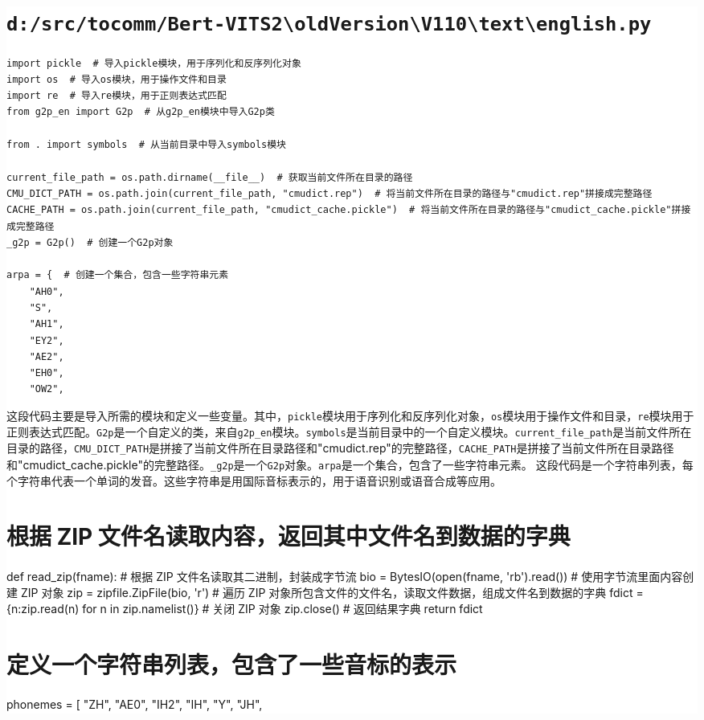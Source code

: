 # `d:/src/tocomm/Bert-VITS2\oldVersion\V110\text\english.py`

```
import pickle  # 导入pickle模块，用于序列化和反序列化对象
import os  # 导入os模块，用于操作文件和目录
import re  # 导入re模块，用于正则表达式匹配
from g2p_en import G2p  # 从g2p_en模块中导入G2p类

from . import symbols  # 从当前目录中导入symbols模块

current_file_path = os.path.dirname(__file__)  # 获取当前文件所在目录的路径
CMU_DICT_PATH = os.path.join(current_file_path, "cmudict.rep")  # 将当前文件所在目录的路径与"cmudict.rep"拼接成完整路径
CACHE_PATH = os.path.join(current_file_path, "cmudict_cache.pickle")  # 将当前文件所在目录的路径与"cmudict_cache.pickle"拼接成完整路径
_g2p = G2p()  # 创建一个G2p对象

arpa = {  # 创建一个集合，包含一些字符串元素
    "AH0",
    "S",
    "AH1",
    "EY2",
    "AE2",
    "EH0",
    "OW2",
```

这段代码主要是导入所需的模块和定义一些变量。其中，`pickle`模块用于序列化和反序列化对象，`os`模块用于操作文件和目录，`re`模块用于正则表达式匹配。`G2p`是一个自定义的类，来自`g2p_en`模块。`symbols`是当前目录中的一个自定义模块。`current_file_path`是当前文件所在目录的路径，`CMU_DICT_PATH`是拼接了当前文件所在目录路径和"cmudict.rep"的完整路径，`CACHE_PATH`是拼接了当前文件所在目录路径和"cmudict_cache.pickle"的完整路径。`_g2p`是一个`G2p`对象。`arpa`是一个集合，包含了一些字符串元素。
这段代码是一个字符串列表，每个字符串代表一个单词的发音。这些字符串是用国际音标表示的，用于语音识别或语音合成等应用。
# 根据 ZIP 文件名读取内容，返回其中文件名到数据的字典
def read_zip(fname):
    # 根据 ZIP 文件名读取其二进制，封装成字节流
    bio = BytesIO(open(fname, 'rb').read())
    # 使用字节流里面内容创建 ZIP 对象
    zip = zipfile.ZipFile(bio, 'r')
    # 遍历 ZIP 对象所包含文件的文件名，读取文件数据，组成文件名到数据的字典
    fdict = {n:zip.read(n) for n in zip.namelist()}
    # 关闭 ZIP 对象
    zip.close()
    # 返回结果字典
    return fdict
# 定义一个字符串列表，包含了一些音标的表示
phonemes = [
    "ZH",
    "AE0",
    "IH2",
    "IH",
    "Y",
    "JH",